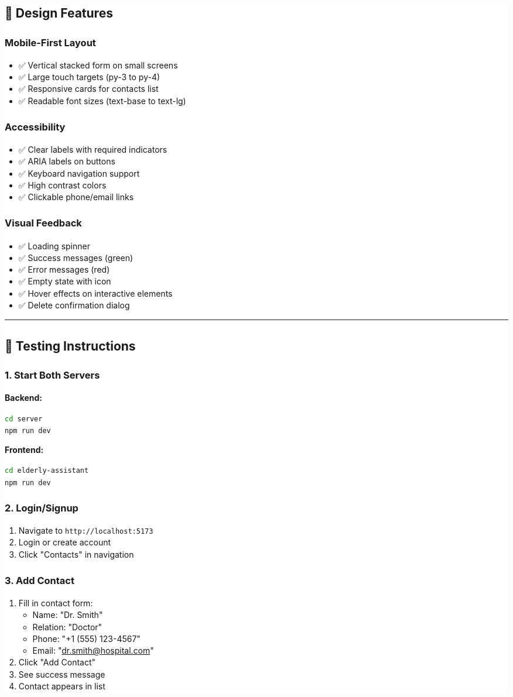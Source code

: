 
## 🎨 Design Features

### Mobile-First Layout
- ✅ Vertical stacked form on small screens
- ✅ Large touch targets (py-3 to py-4)
- ✅ Responsive cards for contacts list
- ✅ Readable font sizes (text-base to text-lg)

### Accessibility
- ✅ Clear labels with required indicators
- ✅ ARIA labels on buttons
- ✅ Keyboard navigation support
- ✅ High contrast colors
- ✅ Clickable phone/email links

### Visual Feedback
- ✅ Loading spinner
- ✅ Success messages (green)
- ✅ Error messages (red)
- ✅ Empty state with icon
- ✅ Hover effects on interactive elements
- ✅ Delete confirmation dialog

---

## 🧪 Testing Instructions

### 1. Start Both Servers

**Backend:**
```bash
cd server
npm run dev
```

**Frontend:**
```bash
cd elderly-assistant
npm run dev
```

### 2. Login/Signup
1. Navigate to `http://localhost:5173`
2. Login or create account
3. Click "Contacts" in navigation

### 3. Add Contact
1. Fill in contact form:
   - Name: "Dr. Smith"
   - Relation: "Doctor"
   - Phone: "+1 (555) 123-4567"
   - Email: "dr.smith@hospital.com"
2. Click "Add Contact"
3. See success message
4. Contact appears in list
